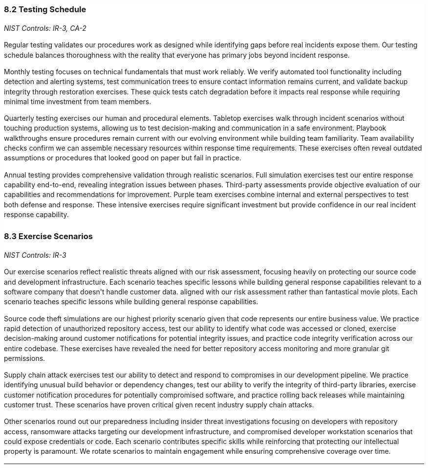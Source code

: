 ### 8.2 Testing Schedule

*NIST Controls: IR-3, CA-2*

Regular testing validates our procedures work as designed while identifying gaps before real incidents expose them. Our testing schedule balances thoroughness with the reality that everyone has primary jobs beyond incident response.

Monthly testing focuses on technical fundamentals that must work reliably. We verify automated tool functionality including detection and alerting systems, test communication trees to ensure contact information remains current, and validate backup integrity through restoration exercises. These quick tests catch degradation before it impacts real response while requiring minimal time investment from team members.

Quarterly testing exercises our human and procedural elements. Tabletop exercises walk through incident scenarios without touching production systems, allowing us to test decision-making and communication in a safe environment. Playbook walkthroughs ensure procedures remain current with our evolving environment while building team familiarity. Team availability checks confirm we can assemble necessary resources within response time requirements. These exercises often reveal outdated assumptions or procedures that looked good on paper but fail in practice.

Annual testing provides comprehensive validation through realistic scenarios. Full simulation exercises test our entire response capability end-to-end, revealing integration issues between phases. Third-party assessments provide objective evaluation of our capabilities and recommendations for improvement. Purple team exercises combine internal and external perspectives to test both defense and response. These intensive exercises require significant investment but provide confidence in our real incident response capability.

### 8.3 Exercise Scenarios

*NIST Controls: IR-3*

Our exercise scenarios reflect realistic threats aligned with our risk assessment, focusing heavily on protecting our source code and development infrastructure. Each scenario teaches specific lessons while building general response capabilities relevant to a software company that doesn't handle customer data. aligned with our risk assessment rather than fantastical movie plots. Each scenario teaches specific lessons while building general response capabilities.

Source code theft simulations are our highest priority scenario given that code represents our entire business value. We practice rapid detection of unauthorized repository access, test our ability to identify what code was accessed or cloned, exercise decision-making around customer notifications for potential integrity issues, and practice code integrity verification across our entire codebase. These exercises have revealed the need for better repository access monitoring and more granular git permissions.

Supply chain attack exercises test our ability to detect and respond to compromises in our development pipeline. We practice identifying unusual build behavior or dependency changes, test our ability to verify the integrity of third-party libraries, exercise customer notification procedures for potentially compromised software, and practice rolling back releases while maintaining customer trust. These scenarios have proven critical given recent industry supply chain attacks.

Other scenarios round out our preparedness including insider threat investigations focusing on developers with repository access, ransomware attacks targeting our development infrastructure, and compromised developer workstation scenarios that could expose credentials or code. Each scenario contributes specific skills while reinforcing that protecting our intellectual property is paramount. We rotate scenarios to maintain engagement while ensuring comprehensive coverage over time.

---